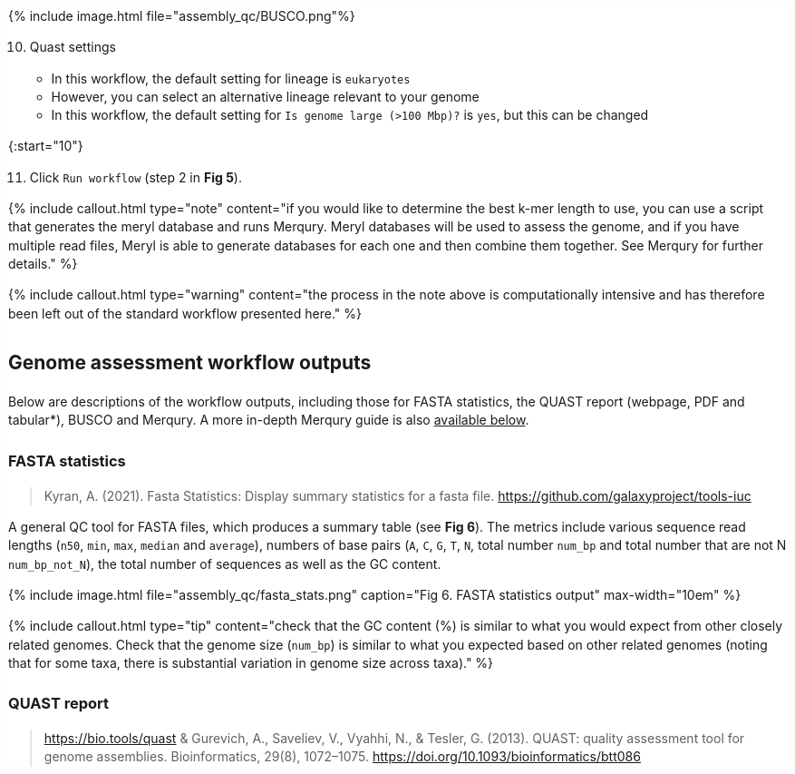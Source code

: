 {% include image.html file="assembly_qc/BUSCO.png"%}

10. Quast settings

    - In this workflow, the default setting for lineage is `eukaryotes`
    - However, you can select an alternative lineage relevant to your genome
    - In this workflow, the default setting for `Is genome large (>100 Mbp)?` is `yes`, but this can be changed
 
{:start="10"}

11. Click `Run workflow` (step 2 in **Fig 5**).

{% include callout.html type="note" content="if you would like to determine the best k-mer length to use, you can use a script 
that generates the meryl database and runs Merqury. Meryl databases will be used to assess the genome, and if you have multiple read files, 
Meryl is able to generate databases for each one and then combine them together. See Merqury for further details." %}

{% include callout.html type="warning" content="the process in the note above is computationally intensive and has therefore been left out 
of the standard workflow presented here." %}


## Genome assessment workflow outputs

Below are descriptions of the workflow outputs, including those for FASTA statistics, the QUAST report (webpage, PDF and tabular*), BUSCO and Merqury. 
A more in-depth Merqury guide is also [available below](#pacbio-hifi-single-genome-assessment-with-merqury).


### FASTA statistics

> Kyran, A. (2021). Fasta Statistics: Display summary statistics for a fasta file. https://github.com/galaxyproject/tools-iuc

A general QC tool for FASTA files, which produces a summary table (see **Fig 6**). 
The metrics include various sequence read lengths (`n50`, `min`, `max`, `median` and `average`), 
numbers of base pairs (`A`, `C`, `G`, `T`, `N`, total number `num_bp` and total number that are not N `num_bp_not_N`), 
the total number of sequences as well as the GC content.

{% include image.html file="assembly_qc/fasta_stats.png" caption="Fig 6. FASTA statistics output" max-width="10em" %}

{% include callout.html type="tip" content="check that the GC content (%) is similar to 
what you would expect from other closely related genomes. Check that the genome size (`num_bp`) 
is similar to what you expected based on other related genomes (noting that for some taxa, 
there is substantial variation in genome size across taxa)." %}


### QUAST report

> https://bio.tools/quast & Gurevich, A., Saveliev, V., Vyahhi, N., & Tesler, G. (2013). QUAST: quality assessment tool for genome assemblies. Bioinformatics, 29(8), 1072–1075. https://doi.org/10.1093/bioinformatics/btt086
